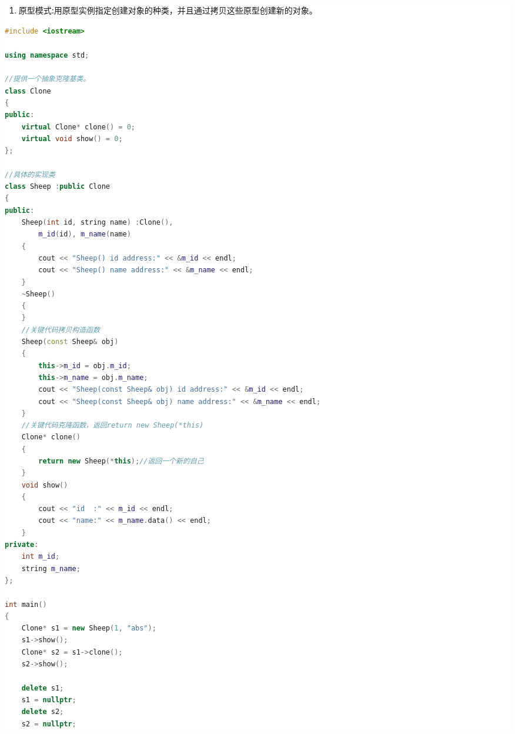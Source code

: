 ```cpp
```

1. 原型模式:用原型实例指定创建对象的种类，并且通过拷贝这些原型创建新的对象。

```cpp
#include <iostream>

using namespace std;

//提供一个抽象克隆基类。
class Clone
{
public:
	virtual Clone* clone() = 0;
	virtual void show() = 0;
};

//具体的实现类
class Sheep :public Clone
{
public:
	Sheep(int id, string name) :Clone(),
		m_id(id), m_name(name)
	{
		cout << "Sheep() id address:" << &m_id << endl;
		cout << "Sheep() name address:" << &m_name << endl;
	}
	~Sheep()
	{
	}
	//关键代码拷贝构造函数
	Sheep(const Sheep& obj)
	{
		this->m_id = obj.m_id;
		this->m_name = obj.m_name;
		cout << "Sheep(const Sheep& obj) id address:" << &m_id << endl;
		cout << "Sheep(const Sheep& obj) name address:" << &m_name << endl;
	}
	//关键代码克隆函数，返回return new Sheep(*this)
	Clone* clone()
	{
		return new Sheep(*this);//返回一个新的自己
	}
	void show()
	{
		cout << "id  :" << m_id << endl;
		cout << "name:" << m_name.data() << endl;
	}
private:
	int m_id;
	string m_name;
};

int main()
{
	Clone* s1 = new Sheep(1, "abs");
	s1->show();
	Clone* s2 = s1->clone();
	s2->show();

	delete s1;
	s1 = nullptr;
	delete s2;
	s2 = nullptr;
```